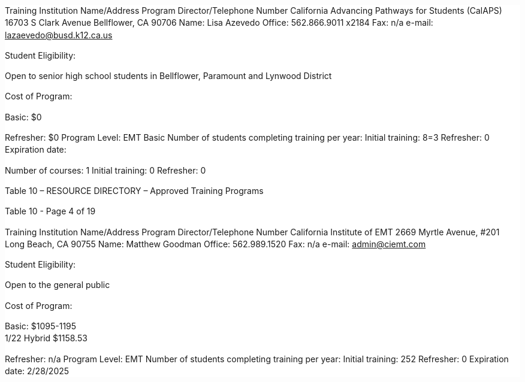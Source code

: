  
Training Institution Name/Address Program Director/Telephone Number 
California Advancing Pathways for Students (CalAPS) 
16703 S Clark Avenue 
Bellflower, CA  90706 
Name:  Lisa Azevedo 
Office:  562.866.9011   x2184 
Fax:      n/a 
e-mail:  lazaevedo@busd.k12.ca.us 
 
Student Eligibility: 
 
Open to senior high school students in 
Bellflower, Paramount and Lynwood 
District 
 
Cost of Program: 
 
Basic:  $0 
 
Refresher:  $0 
Program Level:  EMT Basic 
Number of students completing training per year: 
Initial training:  8=3 
Refresher:  0 
Expiration date:   
 
Number of courses: 1 
Initial training:  0 
Refresher:  0 
 
 
 

Table 10 – RESOURCE DIRECTORY –   Approved Training Programs 
 
Table 10 - Page 4 of 19 
 
 
 
Training Institution Name/Address Program Director/Telephone Number 
California Institute of EMT 
2669 Myrtle Avenue, #201 
Long Beach, CA  90755 
Name:   Matthew Goodman 
Office:   562.989.1520 
Fax:       n/a 
e-mail:  admin@ciemt.com  
 
Student Eligibility: 
 
Open to the general public 
 
Cost of Program: 
 
Basic:  $1095-1195  
1/22 Hybrid $1158.53 
 
Refresher:  n/a 
Program Level:  EMT 
Number of students completing training per year: 
Initial training:  252 
Refresher:  0 
Expiration date:  2/28/2025 
 